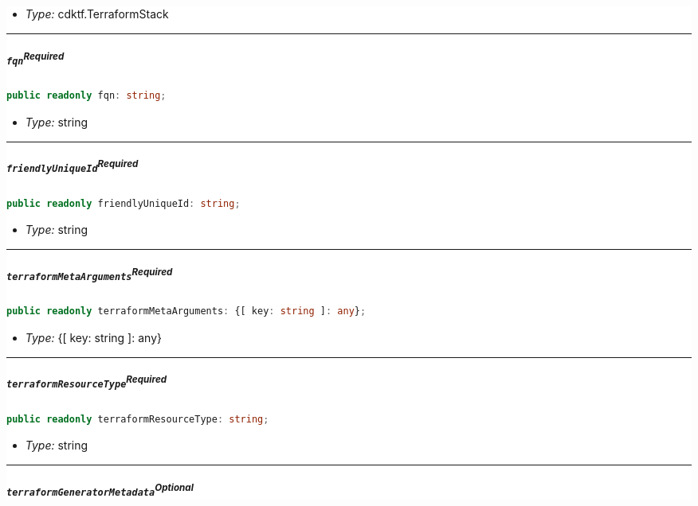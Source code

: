 - *Type:* cdktf.TerraformStack

---

##### `fqn`<sup>Required</sup> <a name="fqn" id="rhizo-co-terraform-provider-oci.dataOciKmsVault.DataOciKmsVault.property.fqn"></a>

```typescript
public readonly fqn: string;
```

- *Type:* string

---

##### `friendlyUniqueId`<sup>Required</sup> <a name="friendlyUniqueId" id="rhizo-co-terraform-provider-oci.dataOciKmsVault.DataOciKmsVault.property.friendlyUniqueId"></a>

```typescript
public readonly friendlyUniqueId: string;
```

- *Type:* string

---

##### `terraformMetaArguments`<sup>Required</sup> <a name="terraformMetaArguments" id="rhizo-co-terraform-provider-oci.dataOciKmsVault.DataOciKmsVault.property.terraformMetaArguments"></a>

```typescript
public readonly terraformMetaArguments: {[ key: string ]: any};
```

- *Type:* {[ key: string ]: any}

---

##### `terraformResourceType`<sup>Required</sup> <a name="terraformResourceType" id="rhizo-co-terraform-provider-oci.dataOciKmsVault.DataOciKmsVault.property.terraformResourceType"></a>

```typescript
public readonly terraformResourceType: string;
```

- *Type:* string

---

##### `terraformGeneratorMetadata`<sup>Optional</sup> <a name="terraformGeneratorMetadata" id="rhizo-co-terraform-provider-oci.dataOciKmsVault.DataOciKmsVault.property.terraformGeneratorMetadata"></a>
